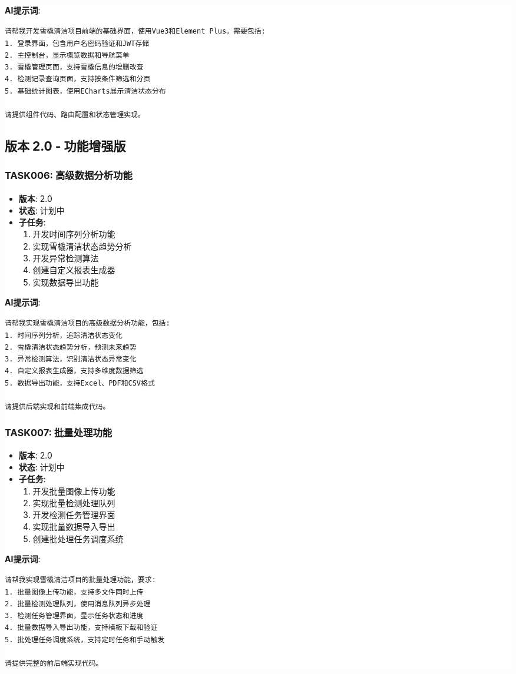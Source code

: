 **AI提示词**:
```
请帮我开发雪橇清洁项目前端的基础界面，使用Vue3和Element Plus。需要包括:
1. 登录界面，包含用户名密码验证和JWT存储
2. 主控制台，显示概览数据和导航菜单
3. 雪橇管理页面，支持雪橇信息的增删改查
4. 检测记录查询页面，支持按条件筛选和分页
5. 基础统计图表，使用ECharts展示清洁状态分布

请提供组件代码、路由配置和状态管理实现。
```

## 版本 2.0 - 功能增强版

### TASK006: 高级数据分析功能
- **版本**: 2.0
- **状态**: 计划中
- **子任务**:
  1. 开发时间序列分析功能
  2. 实现雪橇清洁状态趋势分析
  3. 开发异常检测算法
  4. 创建自定义报表生成器
  5. 实现数据导出功能

**AI提示词**:
```
请帮我实现雪橇清洁项目的高级数据分析功能，包括:
1. 时间序列分析，追踪清洁状态变化
2. 雪橇清洁状态趋势分析，预测未来趋势
3. 异常检测算法，识别清洁状态异常变化
4. 自定义报表生成器，支持多维度数据筛选
5. 数据导出功能，支持Excel、PDF和CSV格式

请提供后端实现和前端集成代码。
```

### TASK007: 批量处理功能
- **版本**: 2.0
- **状态**: 计划中
- **子任务**:
  1. 开发批量图像上传功能
  2. 实现批量检测处理队列
  3. 开发检测任务管理界面
  4. 实现批量数据导入导出
  5. 创建批处理任务调度系统

**AI提示词**:
```
请帮我实现雪橇清洁项目的批量处理功能，要求:
1. 批量图像上传功能，支持多文件同时上传
2. 批量检测处理队列，使用消息队列异步处理
3. 检测任务管理界面，显示任务状态和进度
4. 批量数据导入导出功能，支持模板下载和验证
5. 批处理任务调度系统，支持定时任务和手动触发

请提供完整的前后端实现代码。
```
